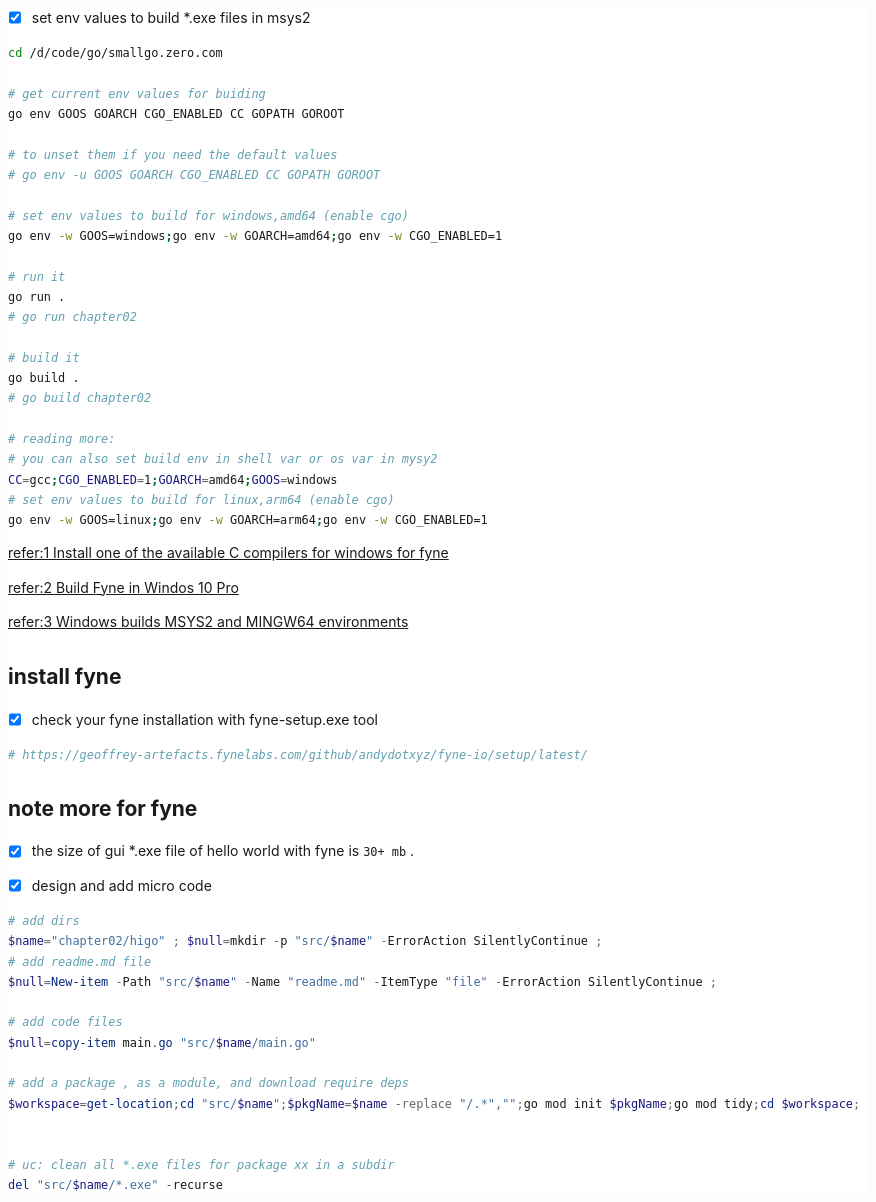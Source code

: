 
- [x] set env values to build *.exe files in msys2
```bash
cd /d/code/go/smallgo.zero.com

# get current env values for buiding
go env GOOS GOARCH CGO_ENABLED CC GOPATH GOROOT

# to unset them if you need the default values
# go env -u GOOS GOARCH CGO_ENABLED CC GOPATH GOROOT

# set env values to build for windows,amd64 (enable cgo)
go env -w GOOS=windows;go env -w GOARCH=amd64;go env -w CGO_ENABLED=1

# run it
go run .
# go run chapter02

# build it
go build .
# go build chapter02

# reading more:
# you can also set build env in shell var or os var in mysy2
CC=gcc;CGO_ENABLED=1;GOARCH=amd64;GOOS=windows
# set env values to build for linux,arm64 (enable cgo)
go env -w GOOS=linux;go env -w GOARCH=arm64;go env -w CGO_ENABLED=1
```

[refer:1 Install one of the available C compilers for windows for fyne](https://developer.fyne.io/started/)

[refer:2 Build Fyne in Windos 10 Pro ](https://cloud.tencent.com/developer/article/2329625?areaId=106001)

[refer:3 Windows builds MSYS2 and MINGW64 environments](https://www.jianshu.com/p/96031565dafb)


## install fyne

- [x] check your fyne installation with fyne-setup.exe tool
```bash
# https://geoffrey-artefacts.fynelabs.com/github/andydotxyz/fyne-io/setup/latest/
```


## note more for fyne

- [x] the size of gui *.exe file of hello world with fyne is `30+ mb` .

- [x] design and add micro code
```powershell
# add dirs
$name="chapter02/higo" ; $null=mkdir -p "src/$name" -ErrorAction SilentlyContinue ; 
# add readme.md file
$null=New-item -Path "src/$name" -Name "readme.md" -ItemType "file" -ErrorAction SilentlyContinue ;

# add code files
$null=copy-item main.go "src/$name/main.go"

# add a package , as a module, and download require deps
$workspace=get-location;cd "src/$name";$pkgName=$name -replace "/.*","";go mod init $pkgName;go mod tidy;cd $workspace;


# uc: clean all *.exe files for package xx in a subdir
del "src/$name/*.exe" -recurse
```